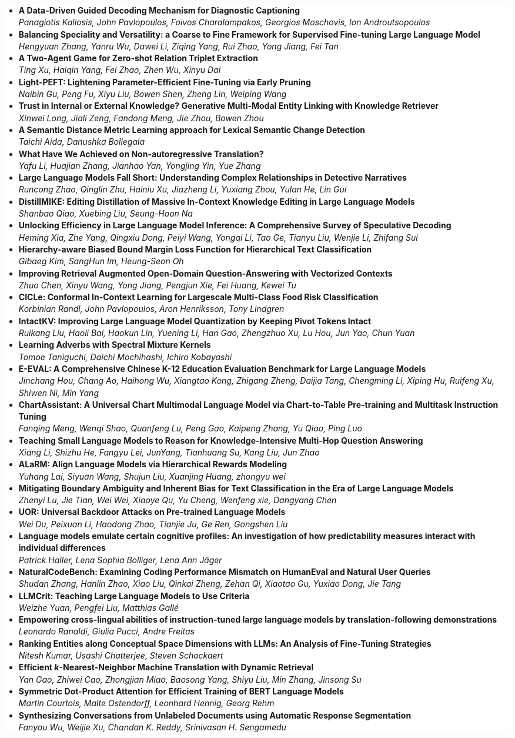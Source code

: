 * **A Data-Driven Guided Decoding Mechanism for Diagnostic Captioning**<br>*Panagiotis Kaliosis, John Pavlopoulos, Foivos Charalampakos, Georgios Moschovis, Ion Androutsopoulos*
* **Balancing Speciality and Versatility: a Coarse to Fine Framework for Supervised Fine-tuning Large Language Model**<br>*Hengyuan Zhang, Yanru Wu, Dawei Li, Ziqing Yang, Rui Zhao, Yong Jiang, Fei Tan*
* **A Two-Agent Game for Zero-shot Relation Triplet Extraction**<br>*Ting Xu, Haiqin Yang, Fei Zhao, Zhen Wu, Xinyu Dai*
* **Light-PEFT: Lightening Parameter-Efficient Fine-Tuning via Early Pruning**<br>*Naibin Gu, Peng Fu, Xiyu Liu, Bowen Shen, Zheng Lin, Weiping Wang*
* **Trust in Internal or External Knowledge? Generative Multi-Modal Entity Linking with Knowledge Retriever**<br>*Xinwei Long, Jiali Zeng, Fandong Meng, Jie Zhou, Bowen Zhou*
* **A Semantic Distance Metric Learning approach for Lexical Semantic Change Detection**<br>*Taichi Aida, Danushka Bollegala*
* **What Have We Achieved on Non-autoregressive Translation?**<br>*Yafu Li, Huajian Zhang, Jianhao Yan, Yongjing Yin, Yue Zhang*
* **Large Language Models Fall Short: Understanding Complex Relationships in Detective Narratives**<br>*Runcong Zhao, Qinglin Zhu, Hainiu Xu, Jiazheng Li, Yuxiang Zhou, Yulan He, Lin Gui*
* **DistillMIKE: Editing Distillation of Massive In-Context Knowledge Editing in Large Language Models**<br>*Shanbao Qiao, Xuebing Liu, Seung-Hoon Na*
* **Unlocking Efficiency in Large Language Model Inference: A Comprehensive Survey of Speculative Decoding**<br>*Heming Xia, Zhe Yang, Qingxiu Dong, Peiyi Wang, Yongqi Li, Tao Ge, Tianyu Liu, Wenjie Li, Zhifang Sui*
* **Hierarchy-aware Biased Bound Margin Loss Function for Hierarchical Text Classification**<br>*Gibaeg Kim, SangHun Im, Heung-Seon Oh*
* **Improving Retrieval Augmented Open-Domain Question-Answering with Vectorized Contexts**<br>*Zhuo Chen, Xinyu Wang, Yong Jiang, Pengjun Xie, Fei Huang, Kewei Tu*
* **CICLe: Conformal In-Context Learning for Largescale Multi-Class Food Risk Classification**<br>*Korbinian Randl, John Pavlopoulos, Aron Henriksson, Tony Lindgren*
* **IntactKV: Improving Large Language Model Quantization by Keeping Pivot Tokens Intact**<br>*Ruikang Liu, Haoli Bai, Haokun Lin, Yuening Li, Han Gao, Zhengzhuo Xu, Lu Hou, Jun Yao, Chun Yuan*
* **Learning Adverbs with Spectral Mixture Kernels**<br>*Tomoe Taniguchi, Daichi Mochihashi, Ichiro Kobayashi*
* **E-EVAL: A Comprehensive Chinese K-12 Education Evaluation Benchmark for Large Language Models**<br>*Jinchang Hou, Chang Ao, Haihong Wu, Xiangtao Kong, Zhigang Zheng, Daijia Tang, Chengming Li, Xiping Hu, Ruifeng Xu, Shiwen Ni, Min Yang*
* **ChartAssistant: A Universal Chart Multimodal Language Model via Chart-to-Table Pre-training and Multitask Instruction Tuning**<br>*Fanqing Meng, Wenqi Shao, Quanfeng Lu, Peng Gao, Kaipeng Zhang, Yu Qiao, Ping Luo*
* **Teaching Small Language Models to Reason for Knowledge-Intensive Multi-Hop Question Answering**<br>*Xiang Li, Shizhu He, Fangyu Lei, JunYang, Tianhuang Su, Kang Liu, Jun Zhao*
* **ALaRM: Align Language Models via Hierarchical Rewards Modeling**<br>*Yuhang Lai, Siyuan Wang, Shujun Liu, Xuanjing Huang, zhongyu wei*
* **Mitigating Boundary Ambiguity and Inherent Bias for Text Classification in the Era of Large Language Models**<br>*Zhenyi Lu, Jie Tian, Wei Wei, Xiaoye Qu, Yu Cheng, Wenfeng xie, Dangyang Chen*
* **UOR: Universal Backdoor Attacks on Pre-trained Language Models**<br>*Wei Du, Peixuan Li, Haodong Zhao, Tianjie Ju, Ge Ren, Gongshen Liu*
* **Language models emulate certain cognitive profiles: An investigation of how predictability measures interact with individual differences**<br>*Patrick Haller, Lena Sophia Bolliger, Lena Ann Jäger*
* **NaturalCodeBench: Examining Coding Performance Mismatch on HumanEval and Natural User Queries**<br>*Shudan Zhang, Hanlin Zhao, Xiao Liu, Qinkai Zheng, Zehan Qi, Xiaotao Gu, Yuxiao Dong, Jie Tang*
* **LLMCrit: Teaching Large Language Models to Use Criteria**<br>*Weizhe Yuan, Pengfei Liu, Matthias Gallé*
* **Empowering cross-lingual abilities of instruction-tuned large language models by translation-following demonstrations**<br>*Leonardo Ranaldi, Giulia Pucci, Andre Freitas*
* **Ranking Entities along Conceptual Space Dimensions with LLMs: An Analysis of Fine-Tuning Strategies**<br>*Nitesh Kumar, Usashi Chatterjee, Steven Schockaert*
* **Efficient $k$-Nearest-Neighbor Machine Translation with Dynamic Retrieval**<br>*Yan Gao, Zhiwei Cao, Zhongjian Miao, Baosong Yang, Shiyu Liu, Min Zhang, Jinsong Su*
* **Symmetric Dot-Product Attention for Efficient Training of BERT Language Models**<br>*Martin Courtois, Malte Ostendorff, Leonhard Hennig, Georg Rehm*
* **Synthesizing Conversations from Unlabeled Documents using Automatic Response Segmentation**<br>*Fanyou Wu, Weijie Xu, Chandan K. Reddy, Srinivasan H. Sengamedu*